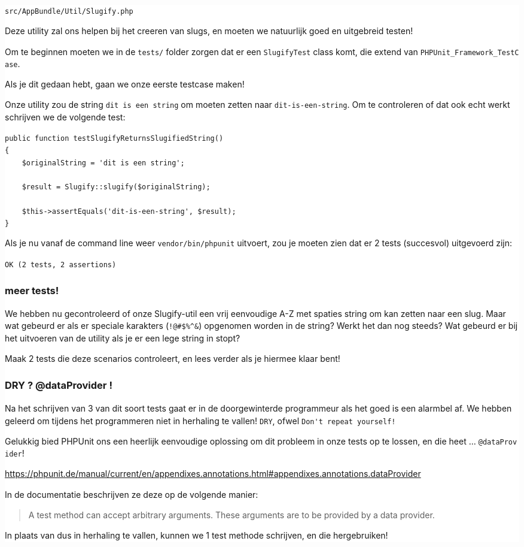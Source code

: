 `src/AppBundle/Util/Slugify.php`

Deze utility zal ons helpen bij het creeren van slugs, en moeten we natuurlijk goed en uitgebreid testen!

Om te beginnen moeten we in de `tests/` folder zorgen dat er een `SlugifyTest` class komt, die extend van `PHPUnit_Framework_TestCase`.

Als je dit gedaan hebt, gaan we onze eerste testcase maken!

Onze utility zou de string `dit is een string` om moeten zetten naar `dit-is-een-string`. Om te controleren of dat ook echt werkt schrijven we de volgende test:

```phpphp
public function testSlugifyReturnsSlugifiedString()
{
    $originalString = 'dit is een string';

    $result = Slugify::slugify($originalString);

    $this->assertEquals('dit-is-een-string', $result);
}
```

Als je nu vanaf de command line weer `vendor/bin/phpunit` uitvoert, zou je moeten zien dat er 2 tests (succesvol) uitgevoerd zijn:

`OK (2 tests, 2 assertions)`


### meer tests!

We hebben nu gecontroleerd of onze Slugify-util een vrij eenvoudige A-Z met spaties string om kan zetten naar een slug. Maar wat gebeurd er als er speciale karakters (`!@#$%^&`) opgenomen worden in de string? Werkt het dan nog steeds? Wat gebeurd er bij het uitvoeren van de utility als je er een lege string in stopt?

Maak 2 tests die deze scenarios controleert, en lees verder als je hiermee klaar bent!


### DRY ? @dataProvider !

Na het schrijven van 3 van dit soort tests gaat er in de doorgewinterde programmeur als het goed is een alarmbel af. We hebben geleerd om tijdens het programmeren niet in herhaling te vallen! `DRY`, ofwel `Don't repeat yourself!`

Gelukkig bied PHPUnit ons een heerlijk eenvoudige oplossing om dit probleem in onze tests op te lossen, en die heet ... `@dataProvider`!

https://phpunit.de/manual/current/en/appendixes.annotations.html#appendixes.annotations.dataProvider

In de documentatie beschrijven ze deze op de volgende manier:

> A test method can accept arbitrary arguments. These arguments are to be provided by a data provider.

In plaats van dus in herhaling te vallen, kunnen we 1 test methode schrijven, en die hergebruiken!
